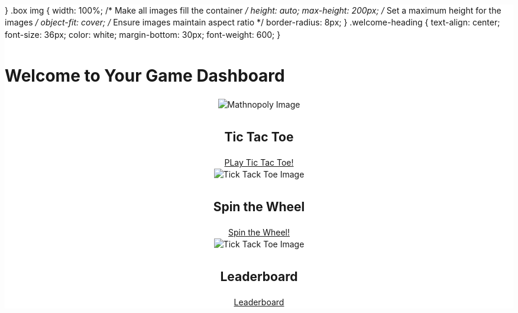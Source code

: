   }
  .box img {
    width: 100%; /* Make all images fill the container */
    height: auto;
    max-height: 200px; /* Set a maximum height for the images */
    object-fit: cover; /* Ensure images maintain aspect ratio */
    border-radius: 8px;
  }
  .welcome-heading {
    text-align: center;
    font-size: 36px;
    color: white;
    margin-bottom: 30px;
    font-weight: 600;
  }
</style>
</head>
<body>
<h1 class="welcome-heading">Welcome to Your Game Dashboard</h1>
<center>
<div class="container">
  <div class="box">
    <img src="https://t0.gstatic.com/licensed-image?q=tbn:ANd9GcQsJEpbrBLWAyjRR82eWUxKb4WpXjIOVB-g-KFOkyaP1zSPympYcoYd61hef9xEnRzT" alt="Mathnopoly Image">
    <h2>Tic Tac Toe</h2>
    <a href="http://127.0.0.1:4200/student//2024/02/08/Tick_Tac_Toe_Hard.html">PLay Tic Tac Toe!</a>
  </div>
  <div class="box">
    <img src="https://img.veenaworld.com/wp-content/uploads/2022/06/Top-7-Casinos-in-Vegas-for-a-Thrilling-Time.jpg" alt="Tick Tack Toe Image">
    <h2>Spin the Wheel</h2>
    <a href="http://127.0.0.1:4200/student//2024/02/15/Slot-Machine.html">Spin the Wheel!</a>
  </div>
  <div class="box">
    <img src="https://t4.ftcdn.net/jpg/05/33/76/65/360_F_533766568_F7gk4AIzWv2OMbIhc1zEhaL7aElo9M1Q.jpg" alt="Tick Tack Toe Image">
    <h2>Leaderboard</h2>
    <a href="http://127.0.0.1:4200/student//2024/02/25/leaderboard.html">Leaderboard</a>
  </div>
  </div>
</center>
</body>
</html>
